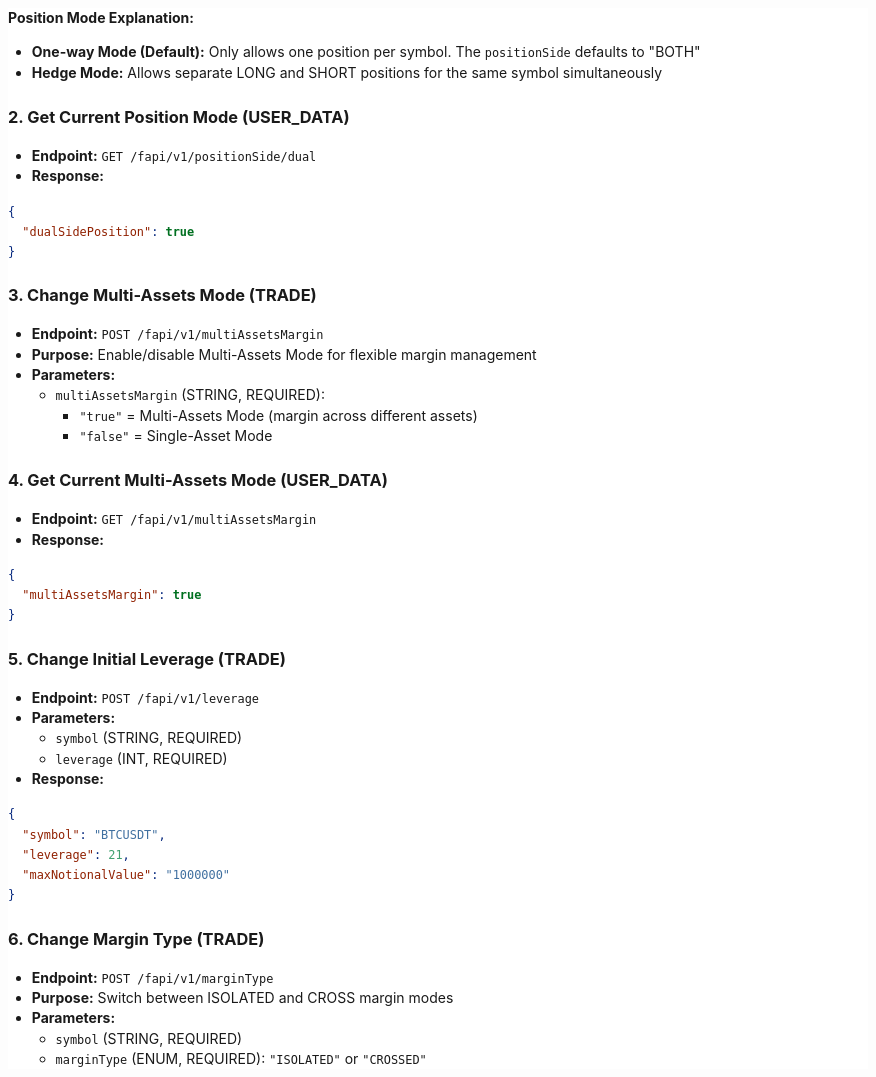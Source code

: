 **Position Mode Explanation:**
- **One-way Mode (Default):** Only allows one position per symbol. The `positionSide` defaults to "BOTH"
- **Hedge Mode:** Allows separate LONG and SHORT positions for the same symbol simultaneously

### 2. Get Current Position Mode (USER_DATA)

- **Endpoint:** `GET /fapi/v1/positionSide/dual`
- **Response:**
```json
{
  "dualSidePosition": true
}
```

### 3. Change Multi-Assets Mode (TRADE)

- **Endpoint:** `POST /fapi/v1/multiAssetsMargin`
- **Purpose:** Enable/disable Multi-Assets Mode for flexible margin management
- **Parameters:**
  - `multiAssetsMargin` (STRING, REQUIRED):
    - `"true"` = Multi-Assets Mode (margin across different assets)
    - `"false"` = Single-Asset Mode

### 4. Get Current Multi-Assets Mode (USER_DATA)

- **Endpoint:** `GET /fapi/v1/multiAssetsMargin`
- **Response:**
```json
{
  "multiAssetsMargin": true
}
```

### 5. Change Initial Leverage (TRADE)

- **Endpoint:** `POST /fapi/v1/leverage`
- **Parameters:**
  - `symbol` (STRING, REQUIRED)
  - `leverage` (INT, REQUIRED)
- **Response:**
```json
{
  "symbol": "BTCUSDT",
  "leverage": 21,
  "maxNotionalValue": "1000000"
}
```

### 6. Change Margin Type (TRADE)

- **Endpoint:** `POST /fapi/v1/marginType`
- **Purpose:** Switch between ISOLATED and CROSS margin modes
- **Parameters:**
  - `symbol` (STRING, REQUIRED)
  - `marginType` (ENUM, REQUIRED): `"ISOLATED"` or `"CROSSED"`
